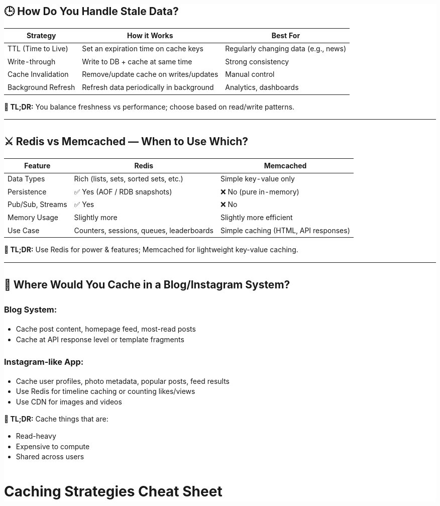 
## 🕒 How Do You Handle Stale Data?

| Strategy            | How it Works                          | Best For                          |
|---------------------|---------------------------------------|-----------------------------------|
| TTL (Time to Live)  | Set an expiration time on cache keys  | Regularly changing data (e.g., news) |
| Write-through       | Write to DB + cache at same time      | Strong consistency               |
| Cache Invalidation  | Remove/update cache on writes/updates| Manual control                   |
| Background Refresh  | Refresh data periodically in background | Analytics, dashboards          |

**🧠 TL;DR:** You balance freshness vs performance; choose based on read/write patterns.

---

## ⚔️ Redis vs Memcached — When to Use Which?

| Feature         | Redis                        | Memcached                     |
|-----------------|------------------------------|-------------------------------|
| Data Types      | Rich (lists, sets, sorted sets, etc.) | Simple key-value only         |
| Persistence     | ✅ Yes (AOF / RDB snapshots) | ❌ No (pure in-memory)         |
| Pub/Sub, Streams| ✅ Yes                       | ❌ No                          |
| Memory Usage    | Slightly more               | Slightly more efficient       |
| Use Case        | Counters, sessions, queues, leaderboards | Simple caching (HTML, API responses) |

**🧠 TL;DR:** Use Redis for power & features; Memcached for lightweight key-value caching.

---

## 📸 Where Would You Cache in a Blog/Instagram System?

### Blog System:
- Cache post content, homepage feed, most-read posts
- Cache at API response level or template fragments

### Instagram-like App:
- Cache user profiles, photo metadata, popular posts, feed results
- Use Redis for timeline caching or counting likes/views
- Use CDN for images and videos

**🧠 TL;DR:** Cache things that are:
- Read-heavy
- Expensive to compute
- Shared across users


# Caching Strategies Cheat Sheet
